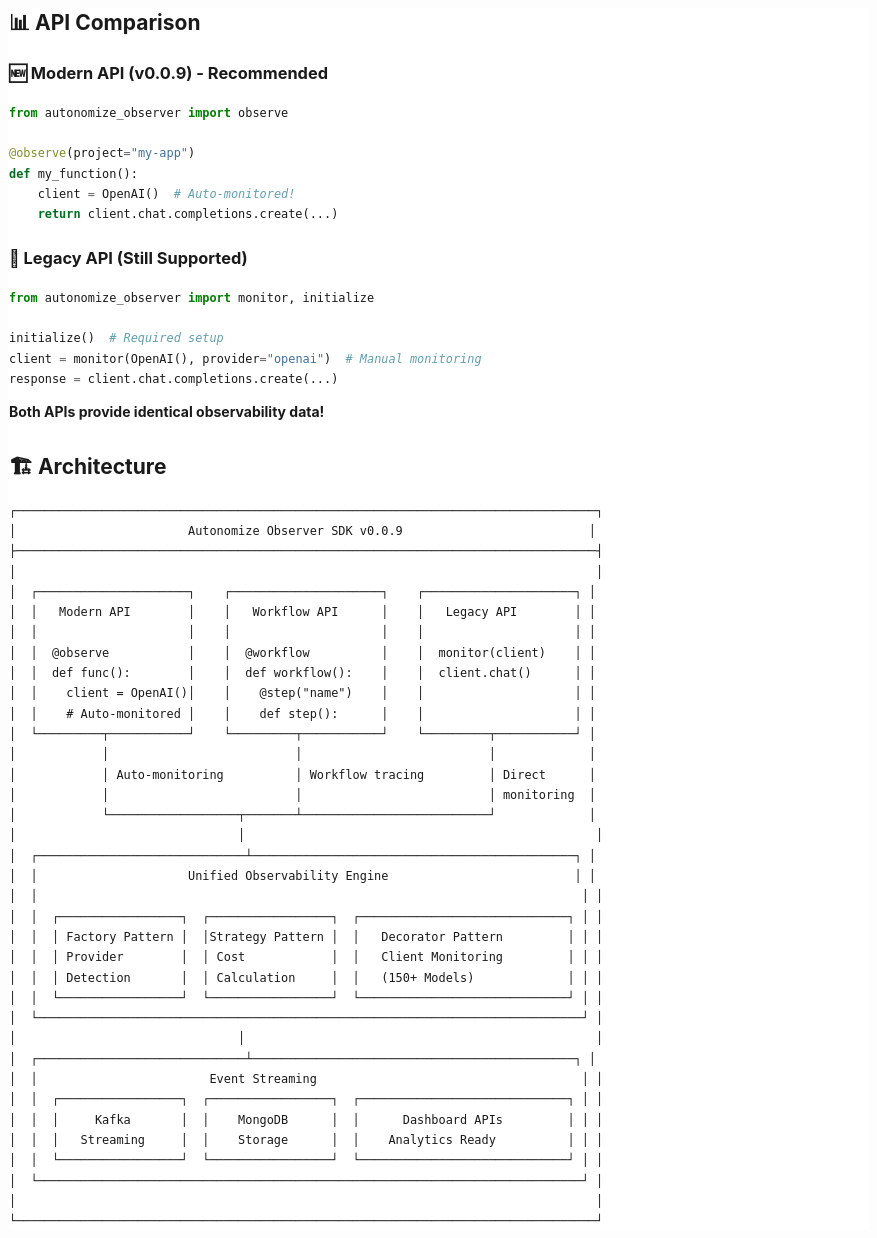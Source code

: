 ## 📊 API Comparison

### 🆕 Modern API (v0.0.9) - Recommended

```python
from autonomize_observer import observe

@observe(project="my-app")
def my_function():
    client = OpenAI()  # Auto-monitored!
    return client.chat.completions.create(...)
```

### 🔧 Legacy API (Still Supported)

```python
from autonomize_observer import monitor, initialize

initialize()  # Required setup
client = monitor(OpenAI(), provider="openai")  # Manual monitoring
response = client.chat.completions.create(...)
```

**Both APIs provide identical observability data!**

## 🏗️ Architecture

```
┌─────────────────────────────────────────────────────────────────────────────────┐
│                        Autonomize Observer SDK v0.0.9                          │
├─────────────────────────────────────────────────────────────────────────────────┤
│                                                                                 │
│  ┌─────────────────────┐    ┌─────────────────────┐    ┌─────────────────────┐ │
│  │   Modern API        │    │   Workflow API      │    │   Legacy API        │ │
│  │                     │    │                     │    │                     │ │
│  │  @observe           │    │  @workflow          │    │  monitor(client)    │ │
│  │  def func():        │    │  def workflow():    │    │  client.chat()      │ │
│  │    client = OpenAI()│    │    @step("name")    │    │                     │ │
│  │    # Auto-monitored │    │    def step():      │    │                     │ │
│  └─────────┬───────────┘    └─────────┬───────────┘    └─────────┬───────────┘ │
│            │                          │                          │             │
│            │ Auto-monitoring          │ Workflow tracing         │ Direct      │
│            │                          │                          │ monitoring  │
│            └──────────────────┬───────┴──────────────────────────┘             │
│                               │                                                 │
│  ┌─────────────────────────────┴─────────────────────────────────────────────┐ │
│  │                     Unified Observability Engine                          │ │
│  │                                                                            │ │
│  │  ┌─────────────────┐  ┌─────────────────┐  ┌─────────────────────────────┐ │ │
│  │  │ Factory Pattern │  │Strategy Pattern │  │   Decorator Pattern         │ │ │
│  │  │ Provider        │  │ Cost            │  │   Client Monitoring         │ │ │
│  │  │ Detection       │  │ Calculation     │  │   (150+ Models)             │ │ │
│  │  └─────────────────┘  └─────────────────┘  └─────────────────────────────┘ │ │
│  └────────────────────────────────────────────────────────────────────────────┘ │
│                               │                                                 │
│  ┌─────────────────────────────┴─────────────────────────────────────────────┐ │
│  │                        Event Streaming                                     │ │
│  │  ┌─────────────────┐  ┌─────────────────┐  ┌─────────────────────────────┐ │ │
│  │  │     Kafka       │  │    MongoDB      │  │      Dashboard APIs         │ │ │
│  │  │   Streaming     │  │    Storage      │  │    Analytics Ready          │ │ │
│  │  └─────────────────┘  └─────────────────┘  └─────────────────────────────┘ │ │
│  └────────────────────────────────────────────────────────────────────────────┘ │
│                                                                                 │
└─────────────────────────────────────────────────────────────────────────────────┘
```